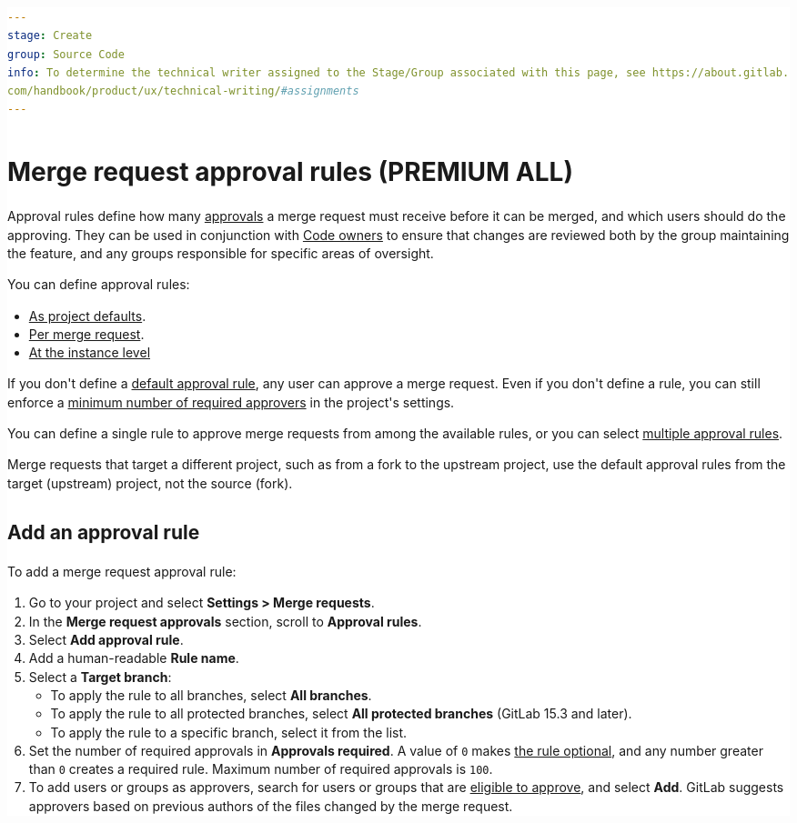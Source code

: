 ```yaml
---
stage: Create
group: Source Code
info: To determine the technical writer assigned to the Stage/Group associated with this page, see https://about.gitlab.com/handbook/product/ux/technical-writing/#assignments
---
```


# Merge request approval rules **(PREMIUM ALL)**

Approval rules define how many [approvals](index.md) a merge request must receive before it can
be merged, and which users should do the approving. They can be used in conjunction
with [Code owners](#code-owners-as-eligible-approvers) to ensure that changes are
reviewed both by the group maintaining the feature, and any groups responsible
for specific areas of oversight.

You can define approval rules:

- [As project defaults](#add-an-approval-rule).
- [Per merge request](#edit-or-override-merge-request-approval-rules).
- [At the instance level](../../../admin_area/merge_requests_approvals.md)

If you don't define a [default approval rule](#add-an-approval-rule),
any user can approve a merge request. Even if you don't define a rule, you can still
enforce a [minimum number of required approvers](settings.md) in the project's settings.

You can define a single rule to approve merge requests from among the available
rules, or you can select [multiple approval rules](#add-multiple-approval-rules).

Merge requests that target a different project, such as from a fork to the upstream project,
use the default approval rules from the target (upstream) project, not the source (fork).

## Add an approval rule

To add a merge request approval rule:

1. Go to your project and select **Settings > Merge requests**.
1. In the **Merge request approvals** section, scroll to **Approval rules**.
1. Select **Add approval rule**.
1. Add a human-readable **Rule name**.
1. Select a **Target branch**:
   - To apply the rule to all branches, select **All branches**.
   - To apply the rule to all protected branches, select **All protected branches** (GitLab 15.3 and later).
   - To apply the rule to a specific branch, select it from the list.
1. Set the number of required approvals in **Approvals required**. A value of `0` makes
   [the rule optional](#configure-optional-approval-rules), and any number greater than `0`
   creates a required rule. Maximum number of required approvals is `100`.
1. To add users or groups as approvers, search for users or groups that are
   [eligible to approve](#eligible-approvers), and select **Add**. GitLab suggests approvers based on
   previous authors of the files changed by the merge request.
